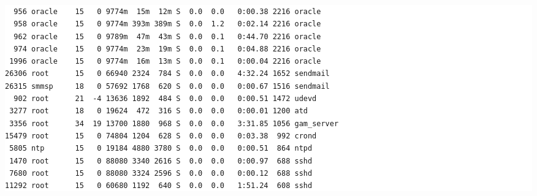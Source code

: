       956 oracle    15   0 9774m  15m  12m S  0.0  0.0   0:00.38 2216 oracle
      958 oracle    15   0 9774m 393m 389m S  0.0  1.2   0:02.14 2216 oracle
      962 oracle    15   0 9789m  47m  43m S  0.0  0.1   0:44.70 2216 oracle
      974 oracle    15   0 9774m  23m  19m S  0.0  0.1   0:04.88 2216 oracle
     1996 oracle    15   0 9774m  16m  13m S  0.0  0.1   0:00.04 2216 oracle
    26306 root      15   0 66940 2324  784 S  0.0  0.0   4:32.24 1652 sendmail
    26315 smmsp     18   0 57692 1768  620 S  0.0  0.0   0:00.67 1516 sendmail
      902 root      21  -4 13636 1892  484 S  0.0  0.0   0:00.51 1472 udevd
     3277 root      18   0 19624  472  316 S  0.0  0.0   0:00.01 1200 atd
     3356 root      34  19 13700 1880  968 S  0.0  0.0   3:31.85 1056 gam_server
    15479 root      15   0 74804 1204  628 S  0.0  0.0   0:03.38  992 crond
     5805 ntp       15   0 19184 4880 3780 S  0.0  0.0   0:00.51  864 ntpd
     1470 root      15   0 88080 3340 2616 S  0.0  0.0   0:00.97  688 sshd
     7680 root      15   0 88080 3324 2596 S  0.0  0.0   0:00.12  688 sshd
    11292 root      15   0 60680 1192  640 S  0.0  0.0   1:51.24  608 sshd